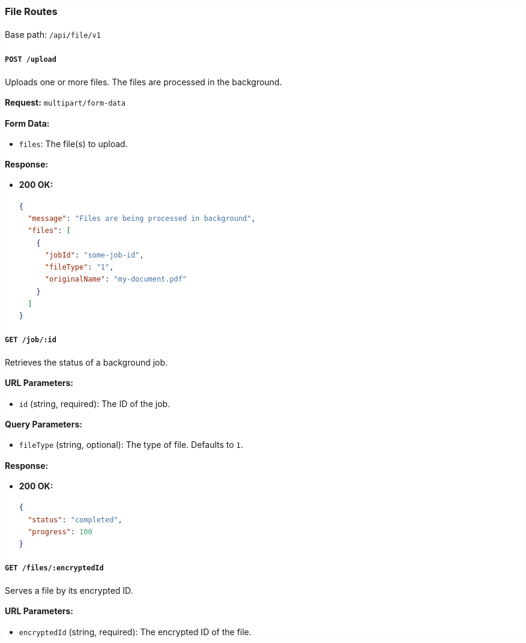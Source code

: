 ### File Routes

Base path: `/api/file/v1`

#### `POST /upload`

Uploads one or more files. The files are processed in the background.

**Request:** `multipart/form-data`

**Form Data:**

- `files`: The file(s) to upload.

**Response:**

- **200 OK:**
  ```json
  {
    "message": "Files are being processed in background",
    "files": [
      {
        "jobId": "some-job-id",
        "fileType": "1",
        "originalName": "my-document.pdf"
      }
    ]
  }
  ```

#### `GET /job/:id`

Retrieves the status of a background job.

**URL Parameters:**

- `id` (string, required): The ID of the job.

**Query Parameters:**

- `fileType` (string, optional): The type of file. Defaults to `1`.

**Response:**

- **200 OK:**
  ```json
  {
    "status": "completed",
    "progress": 100
  }
  ```

#### `GET /files/:encryptedId`

Serves a file by its encrypted ID.

**URL Parameters:**

- `encryptedId` (string, required): The encrypted ID of the file.
